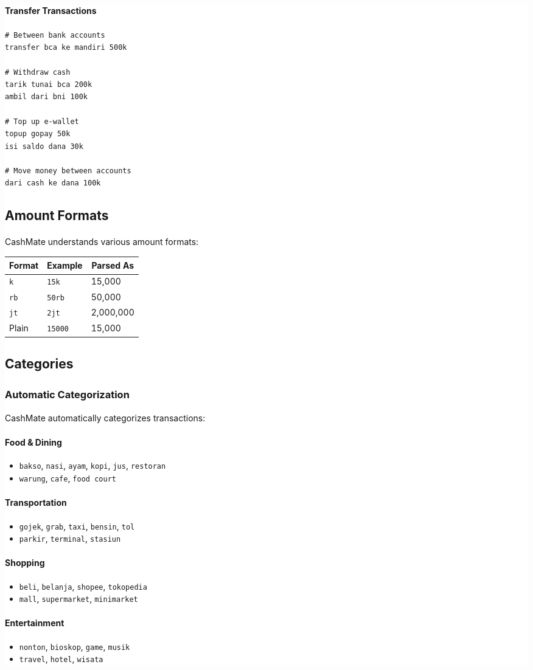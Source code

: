 #### Transfer Transactions

```
# Between bank accounts
transfer bca ke mandiri 500k

# Withdraw cash
tarik tunai bca 200k
ambil dari bni 100k

# Top up e-wallet
topup gopay 50k
isi saldo dana 30k

# Move money between accounts
dari cash ke dana 100k
```

## Amount Formats

CashMate understands various amount formats:

| Format | Example | Parsed As |
|--------|---------|-----------|
| `k` | `15k` | 15,000 |
| `rb` | `50rb` | 50,000 |
| `jt` | `2jt` | 2,000,000 |
| Plain | `15000` | 15,000 |

## Categories

### Automatic Categorization

CashMate automatically categorizes transactions:

#### Food & Dining
- `bakso`, `nasi`, `ayam`, `kopi`, `jus`, `restoran`
- `warung`, `cafe`, `food court`

#### Transportation
- `gojek`, `grab`, `taxi`, `bensin`, `tol`
- `parkir`, `terminal`, `stasiun`

#### Shopping
- `beli`, `belanja`, `shopee`, `tokopedia`
- `mall`, `supermarket`, `minimarket`

#### Entertainment
- `nonton`, `bioskop`, `game`, `musik`
- `travel`, `hotel`, `wisata`
